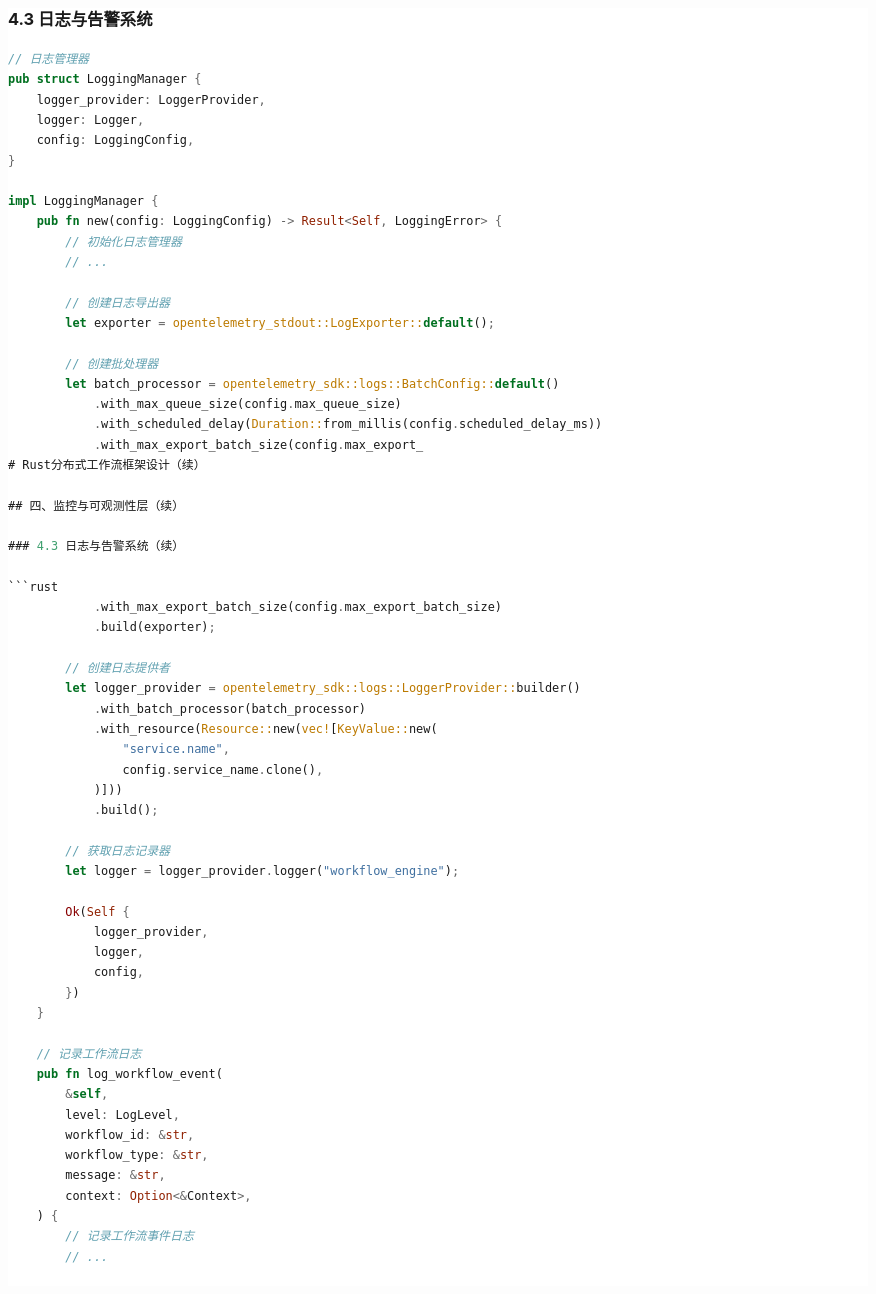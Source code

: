 ### 4.3 日志与告警系统

```rust
// 日志管理器
pub struct LoggingManager {
    logger_provider: LoggerProvider,
    logger: Logger,
    config: LoggingConfig,
}

impl LoggingManager {
    pub fn new(config: LoggingConfig) -> Result<Self, LoggingError> {
        // 初始化日志管理器
        // ...
        
        // 创建日志导出器
        let exporter = opentelemetry_stdout::LogExporter::default();
        
        // 创建批处理器
        let batch_processor = opentelemetry_sdk::logs::BatchConfig::default()
            .with_max_queue_size(config.max_queue_size)
            .with_scheduled_delay(Duration::from_millis(config.scheduled_delay_ms))
            .with_max_export_batch_size(config.max_export_
# Rust分布式工作流框架设计（续）

## 四、监控与可观测性层（续）

### 4.3 日志与告警系统（续）

```rust
            .with_max_export_batch_size(config.max_export_batch_size)
            .build(exporter);
        
        // 创建日志提供者
        let logger_provider = opentelemetry_sdk::logs::LoggerProvider::builder()
            .with_batch_processor(batch_processor)
            .with_resource(Resource::new(vec![KeyValue::new(
                "service.name",
                config.service_name.clone(),
            )]))
            .build();
        
        // 获取日志记录器
        let logger = logger_provider.logger("workflow_engine");
        
        Ok(Self {
            logger_provider,
            logger,
            config,
        })
    }
    
    // 记录工作流日志
    pub fn log_workflow_event(
        &self,
        level: LogLevel,
        workflow_id: &str,
        workflow_type: &str,
        message: &str,
        context: Option<&Context>,
    ) {
        // 记录工作流事件日志
        // ...
        
```